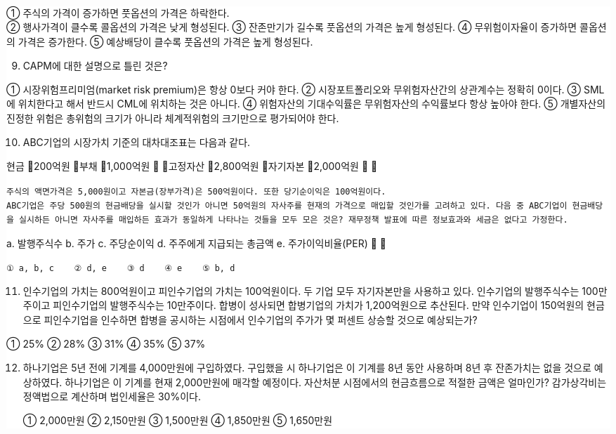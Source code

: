   ① 주식의 가격이 증가하면 풋옵션의 가격은 하락한다.   
  ② 행사가격이 클수록 콜옵션의 가격은 낮게 형성된다.
  ③ 잔존만기가 길수록 풋옵션의 가격은 높게 형성된다.
  ④ 무위험이자율이 증가하면 콜옵션의 가격은 증가한다.
  ⑤ 예상배당이 클수록 풋옵션의 가격은 높게 형성된다.

9. CAPM에 대한 설명으로 틀린 것은?

  ① 시장위험프리미엄(market risk premium)은 항상 0보다 커야 한다. 
  ② 시장포트폴리오와 무위험자산간의 상관계수는 정확히 0이다. 
  ③ SML에 위치한다고 해서 반드시 CML에 위치하는 것은 아니다. 
  ④ 위험자산의 기대수익률은 무위험자산의 수익률보다 항상 높아야 한다. 
  ⑤ 개별자산의 진정한 위험은 총위험의 크기가 아니라 체계적위험의 크기만으로 평가되어야 한다.

10. ABC기업의 시장가치 기준의 대차대조표는 다음과 같다.

   
현금
200억원
부채
1,000억원

고정자산
2,800억원
자기자본
2,000억원



    주식의 액면가격은 5,000원이고 자본금(장부가격)은 500억원이다. 또한 당기순이익은 100억원이다. 
    ABC기업은 주당 500원의 현금배당을 실시할 것인가 아니면 50억원의 자사주를 현재의 가격으로 매입할 것인가를 고려하고 있다. 다음 중 ABC기업이 현금배당을 실시하든 아니면 자사주를 매입하든 효과가 동일하게 나타나는 것들을 모두 모은 것은? 재무정책 발표에 따른 정보효과와 세금은 없다고 가정한다. 

   
a. 발행주식수
b. 주가
c. 주당순이익
d. 주주에게 지급되는 총금액
e. 주가이익비율(PER)



    ① a, b, c    ② d, e    ③ d    ④ e    ⑤ b, d

11. 인수기업의 가치는 800억원이고 피인수기업의 가치는 100억원이다. 두 기업 모두 자기자본만을 사용하고 있다. 인수기업의 발행주식수는 100만주이고 피인수기업의 발행주식수는 10만주이다. 합병이 성사되면 합병기업의 가치가 1,200억원으로 추산된다. 만약 인수기업이 150억원의 현금으로 피인수기업을 인수하면 합병을 공시하는 시점에서 인수기업의 주가가 몇 퍼센트 상승할 것으로 예상되는가? 

   ① 25%    ② 28%    ③ 31%    ④ 35%    ⑤ 37%

12. 하나기업은 5년 전에 기계를 4,000만원에 구입하였다. 구입했을 시 하나기업은 이 기계를 8년 동안 사용하며 8년 후 잔존가치는 없을 것으로 예상하였다. 하나기업은 이 기계를 현재 2,000만원에 매각할 예정이다. 자산처분 시점에서의 현금흐름으로 적절한 금액은 얼마인가? 감가상각비는 정액법으로 계산하며 법인세율은 30%이다. 

    ① 2,000만원         ② 2,150만원       ③ 1,500만원
    ④ 1,850만원         ⑤ 1,650만원


